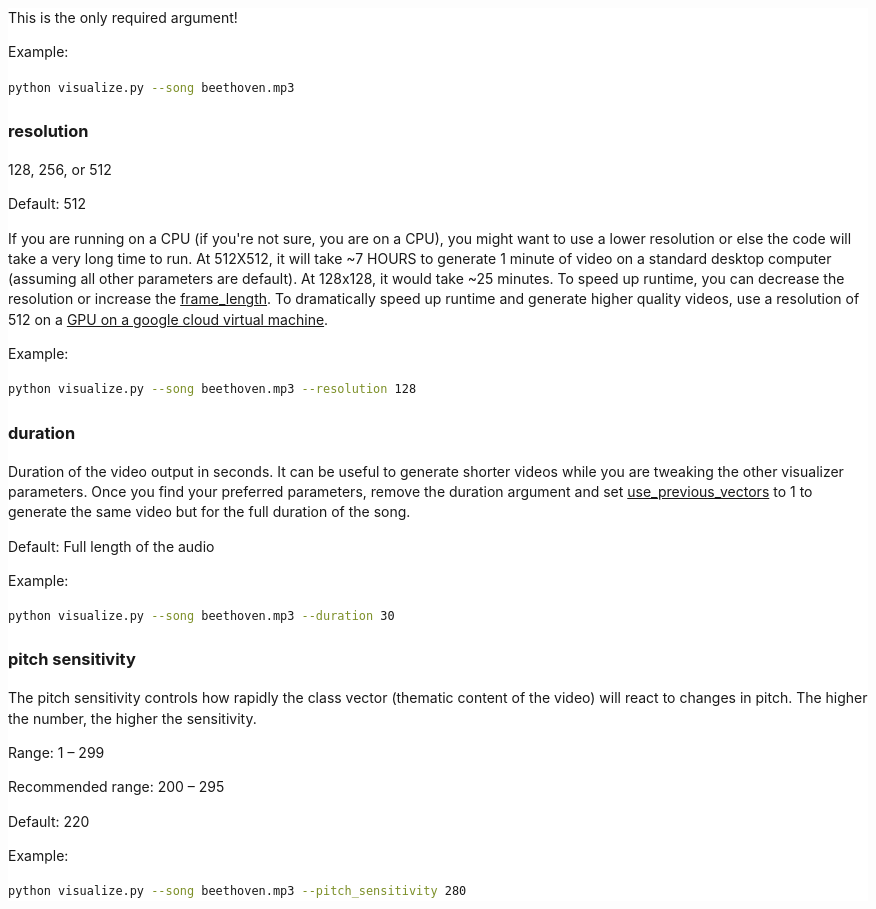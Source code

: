This is the only required argument!

Example:

```bash
python visualize.py --song beethoven.mp3
```

### resolution

128, 256, or 512

Default: 512

If you are running on a CPU (if you're not sure, you are on a CPU), you might want to use a lower resolution or else the code will take a very long time to run. At 512X512, it will take ~7 HOURS to generate 1 minute of video on a standard desktop computer (assuming all other parameters are default). At 128x128, it would take ~25 minutes. To speed up runtime, you can decrease the resolution or increase the [frame_length](#Frame_length). To dramatically speed up runtime and generate higher quality videos, use a resolution of 512 on a [GPU on a google cloud virtual machine](https://cloud.google.com/deep-learning-vm/docs/cloud-marketplace).

Example:

```bash
python visualize.py --song beethoven.mp3 --resolution 128
```

### duration

Duration of the video output in seconds. It can be useful to generate shorter videos while you are tweaking the other visualizer parameters. Once you find your preferred parameters, remove the duration argument and set [use_previous_vectors](#use_previous_vectors) to 1 to generate the same video but for the full duration of the song. 

Default: Full length of the audio

Example:

```bash
python visualize.py --song beethoven.mp3 --duration 30
```

### pitch sensitivity

The pitch sensitivity controls how rapidly the class vector (thematic content of the video) will react to changes in pitch. The higher the number, the higher the sensitivity. 

Range: 1 – 299

Recommended range: 200 – 295

Default: 220

Example:

```bash
python visualize.py --song beethoven.mp3 --pitch_sensitivity 280
```
